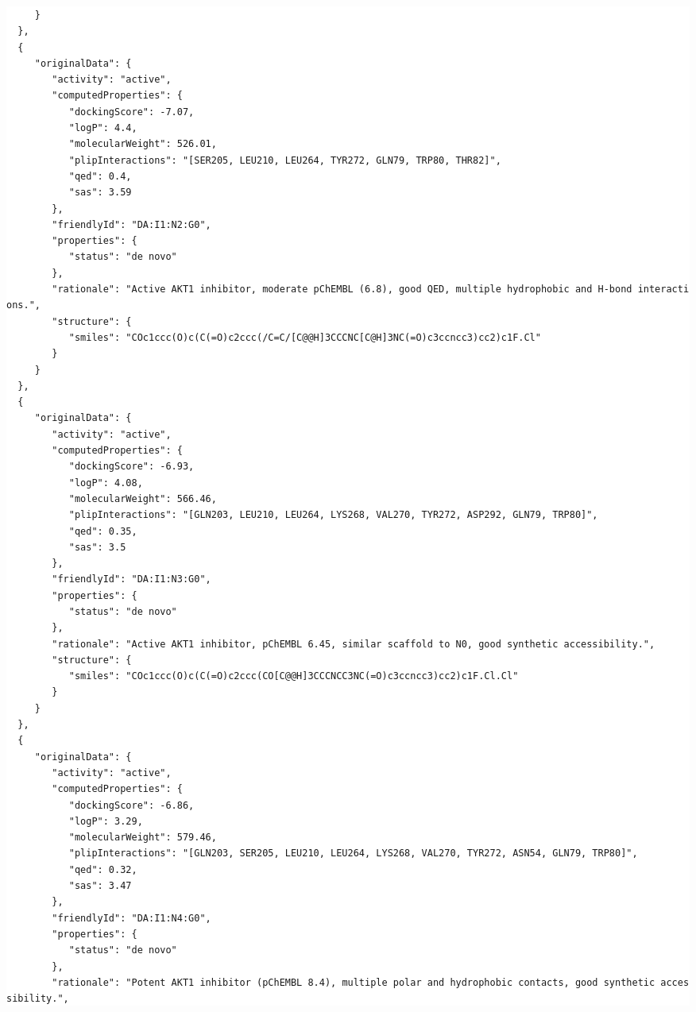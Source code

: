          }
      },
      {
         "originalData": {
            "activity": "active",
            "computedProperties": {
               "dockingScore": -7.07,
               "logP": 4.4,
               "molecularWeight": 526.01,
               "plipInteractions": "[SER205, LEU210, LEU264, TYR272, GLN79, TRP80, THR82]",
               "qed": 0.4,
               "sas": 3.59
            },
            "friendlyId": "DA:I1:N2:G0",
            "properties": {
               "status": "de novo"
            },
            "rationale": "Active AKT1 inhibitor, moderate pChEMBL (6.8), good QED, multiple hydrophobic and H-bond interactions.",
            "structure": {
               "smiles": "COc1ccc(O)c(C(=O)c2ccc(/C=C/[C@@H]3CCCNC[C@H]3NC(=O)c3ccncc3)cc2)c1F.Cl"
            }
         }
      },
      {
         "originalData": {
            "activity": "active",
            "computedProperties": {
               "dockingScore": -6.93,
               "logP": 4.08,
               "molecularWeight": 566.46,
               "plipInteractions": "[GLN203, LEU210, LEU264, LYS268, VAL270, TYR272, ASP292, GLN79, TRP80]",
               "qed": 0.35,
               "sas": 3.5
            },
            "friendlyId": "DA:I1:N3:G0",
            "properties": {
               "status": "de novo"
            },
            "rationale": "Active AKT1 inhibitor, pChEMBL 6.45, similar scaffold to N0, good synthetic accessibility.",
            "structure": {
               "smiles": "COc1ccc(O)c(C(=O)c2ccc(CO[C@@H]3CCCNCC3NC(=O)c3ccncc3)cc2)c1F.Cl.Cl"
            }
         }
      },
      {
         "originalData": {
            "activity": "active",
            "computedProperties": {
               "dockingScore": -6.86,
               "logP": 3.29,
               "molecularWeight": 579.46,
               "plipInteractions": "[GLN203, SER205, LEU210, LEU264, LYS268, VAL270, TYR272, ASN54, GLN79, TRP80]",
               "qed": 0.32,
               "sas": 3.47
            },
            "friendlyId": "DA:I1:N4:G0",
            "properties": {
               "status": "de novo"
            },
            "rationale": "Potent AKT1 inhibitor (pChEMBL 8.4), multiple polar and hydrophobic contacts, good synthetic accessibility.",